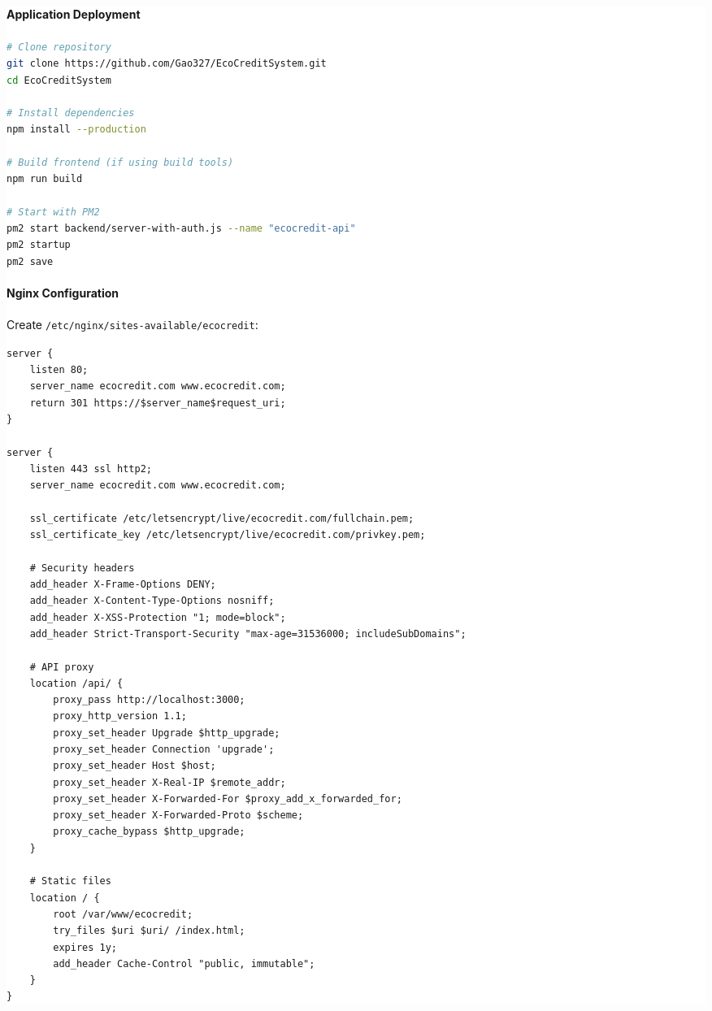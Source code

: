 #### **Application Deployment**
```bash
# Clone repository
git clone https://github.com/Gao327/EcoCreditSystem.git
cd EcoCreditSystem

# Install dependencies
npm install --production

# Build frontend (if using build tools)
npm run build

# Start with PM2
pm2 start backend/server-with-auth.js --name "ecocredit-api"
pm2 startup
pm2 save
```

#### **Nginx Configuration**
Create `/etc/nginx/sites-available/ecocredit`:
```nginx
server {
    listen 80;
    server_name ecocredit.com www.ecocredit.com;
    return 301 https://$server_name$request_uri;
}

server {
    listen 443 ssl http2;
    server_name ecocredit.com www.ecocredit.com;

    ssl_certificate /etc/letsencrypt/live/ecocredit.com/fullchain.pem;
    ssl_certificate_key /etc/letsencrypt/live/ecocredit.com/privkey.pem;

    # Security headers
    add_header X-Frame-Options DENY;
    add_header X-Content-Type-Options nosniff;
    add_header X-XSS-Protection "1; mode=block";
    add_header Strict-Transport-Security "max-age=31536000; includeSubDomains";

    # API proxy
    location /api/ {
        proxy_pass http://localhost:3000;
        proxy_http_version 1.1;
        proxy_set_header Upgrade $http_upgrade;
        proxy_set_header Connection 'upgrade';
        proxy_set_header Host $host;
        proxy_set_header X-Real-IP $remote_addr;
        proxy_set_header X-Forwarded-For $proxy_add_x_forwarded_for;
        proxy_set_header X-Forwarded-Proto $scheme;
        proxy_cache_bypass $http_upgrade;
    }

    # Static files
    location / {
        root /var/www/ecocredit;
        try_files $uri $uri/ /index.html;
        expires 1y;
        add_header Cache-Control "public, immutable";
    }
}
```

